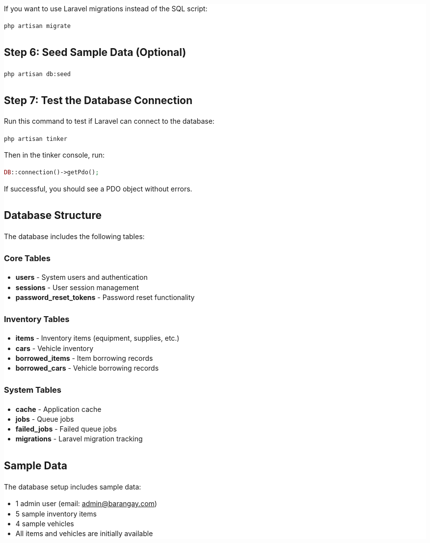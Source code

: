 If you want to use Laravel migrations instead of the SQL script:

```bash
php artisan migrate
```

## Step 6: Seed Sample Data (Optional)

```bash
php artisan db:seed
```

## Step 7: Test the Database Connection

Run this command to test if Laravel can connect to the database:

```bash
php artisan tinker
```

Then in the tinker console, run:

```php
DB::connection()->getPdo();
```

If successful, you should see a PDO object without errors.

## Database Structure

The database includes the following tables:

### Core Tables
- **users** - System users and authentication
- **sessions** - User session management
- **password_reset_tokens** - Password reset functionality

### Inventory Tables
- **items** - Inventory items (equipment, supplies, etc.)
- **cars** - Vehicle inventory
- **borrowed_items** - Item borrowing records
- **borrowed_cars** - Vehicle borrowing records

### System Tables
- **cache** - Application cache
- **jobs** - Queue jobs
- **failed_jobs** - Failed queue jobs
- **migrations** - Laravel migration tracking

## Sample Data

The database setup includes sample data:
- 1 admin user (email: admin@barangay.com)
- 5 sample inventory items
- 4 sample vehicles
- All items and vehicles are initially available
